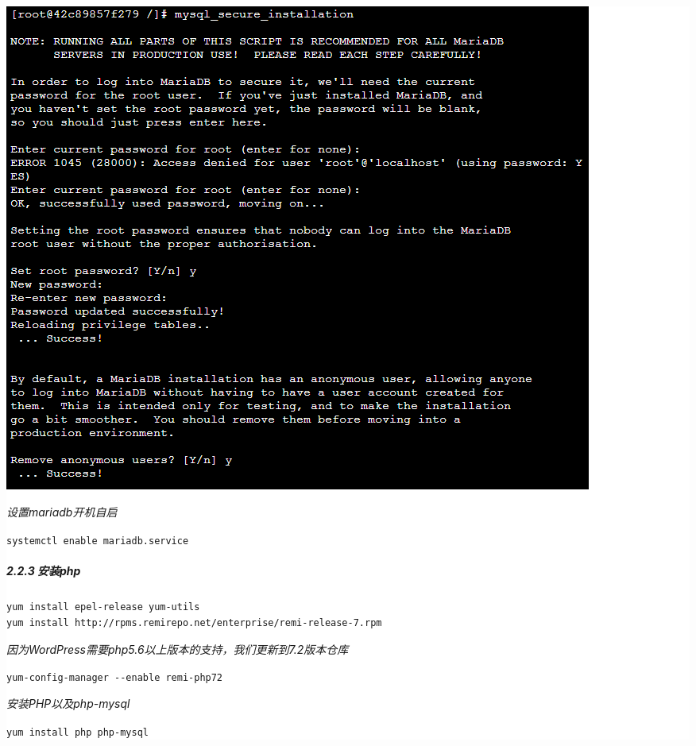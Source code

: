 ![](../img3/设置密码.png)

*设置mariadb开机自启*

```
systemctl enable mariadb.service
```

##### 2.2.3 安装php

```
yum install epel-release yum-utils
yum install http://rpms.remirepo.net/enterprise/remi-release-7.rpm
```

*因为WordPress需要php5.6以上版本的支持，我们更新到7.2版本仓库*

```
yum-config-manager --enable remi-php72
```

*安装PHP以及php-mysql*

```
yum install php php-mysql
```
